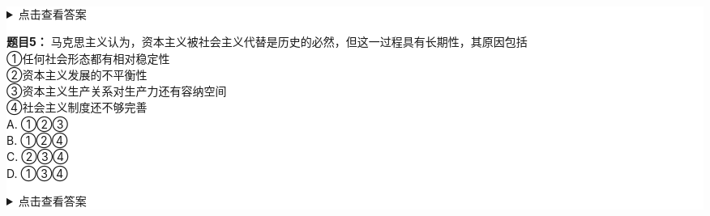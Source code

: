 <details><summary>点击查看答案</summary></details>

**题目5：** 马克思主义认为，资本主义被社会主义代替是历史的必然，但这一过程具有长期性，其原因包括<br/>
①任何社会形态都有相对稳定性<br/>
②资本主义发展的不平衡性<br/>
③资本主义生产关系对生产力还有容纳空间<br/>
④社会主义制度还不够完善<br/>
A. ①②③<br/>
B. ①②④<br/>
C. ②③④<br/>
D. ①③④

<details><summary>点击查看答案</summary></details>
